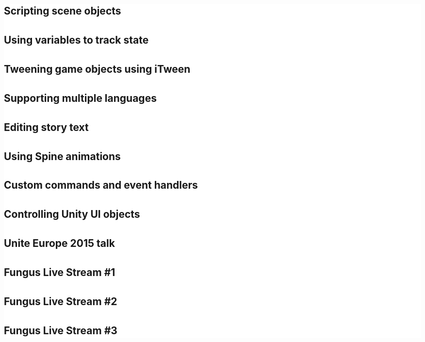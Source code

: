 ## Scripting scene objects
<iframe width="560" height="315" src="https://www.youtube.com/embed/GY8iJWSbLZg" frameborder="0" allowfullscreen></iframe>

## Using variables to track state
<iframe width="560" height="315" src="https://www.youtube.com/embed/uRh7INbed2I" frameborder="0" allowfullscreen></iframe>

## Tweening game objects using iTween
<iframe width="560" height="315" src="https://www.youtube.com/embed/Ii2kz0AgqkU" frameborder="0" allowfullscreen></iframe>

## Supporting multiple languages
<iframe width="560" height="315" src="https://www.youtube.com/embed/kBIXOwfaaaU" frameborder="0" allowfullscreen></iframe>

## Editing story text 
<iframe width="560" height="315" src="https://www.youtube.com/embed/WBA-shjuTBA" frameborder="0" allowfullscreen></iframe>

## Using Spine animations
<iframe width="560" height="315" src="https://www.youtube.com/embed/4nxfjlKcAhs" frameborder="0" allowfullscreen></iframe>

## Custom commands and event handlers
<iframe width="560" height="315" src="https://www.youtube.com/embed/WFEGnS7MU74" frameborder="0" allowfullscreen></iframe>

## Controlling Unity UI objects
<iframe width="560" height="315" src="https://www.youtube.com/embed/S3TKQ86xsJM" frameborder="0" allowfullscreen></iframe>

## Unite Europe 2015 talk
<iframe width="560" height="315" src="https://www.youtube.com/embed/9zqUx0xZBv4" frameborder="0" allowfullscreen></iframe>

## Fungus Live Stream #1
<iframe width="560" height="315" src="https://www.youtube.com/embed/W_lcfZS5REU" frameborder="0" allowfullscreen></iframe>

## Fungus Live Stream #2
<iframe width="560" height="315" src="https://www.youtube.com/embed/skxTOqvif3g" frameborder="0" allowfullscreen></iframe>

## Fungus Live Stream #3
<iframe width="560" height="315" src="https://www.youtube.com/embed/LTSHaxPsB-M" frameborder="0" allowfullscreen></iframe>
